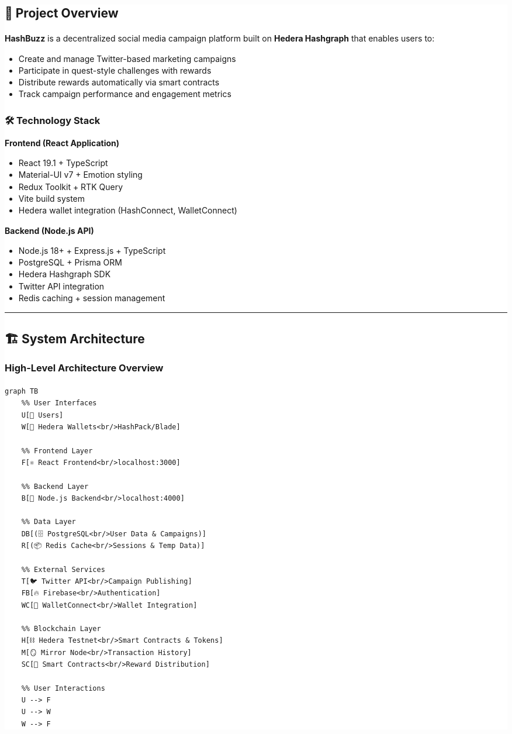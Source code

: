 
## 🎯 Project Overview

**HashBuzz** is a decentralized social media campaign platform built on **Hedera Hashgraph** that enables users to:

- Create and manage Twitter-based marketing campaigns
- Participate in quest-style challenges with rewards
- Distribute rewards automatically via smart contracts
- Track campaign performance and engagement metrics

### 🛠️ Technology Stack

**Frontend (React Application)**

- React 19.1 + TypeScript
- Material-UI v7 + Emotion styling
- Redux Toolkit + RTK Query
- Vite build system
- Hedera wallet integration (HashConnect, WalletConnect)

**Backend (Node.js API)**

- Node.js 18+ + Express.js + TypeScript
- PostgreSQL + Prisma ORM
- Hedera Hashgraph SDK
- Twitter API integration
- Redis caching + session management

---

## 🏗️ System Architecture

### High-Level Architecture Overview

```mermaid
graph TB
    %% User Interfaces
    U[👤 Users]
    W[🔗 Hedera Wallets<br/>HashPack/Blade]
    
    %% Frontend Layer
    F[⚛️ React Frontend<br/>localhost:3000]
    
    %% Backend Layer  
    B[🚀 Node.js Backend<br/>localhost:4000]
    
    %% Data Layer
    DB[(🗄️ PostgreSQL<br/>User Data & Campaigns)]
    R[(📦 Redis Cache<br/>Sessions & Temp Data)]
    
    %% External Services
    T[🐦 Twitter API<br/>Campaign Publishing]
    FB[🔥 Firebase<br/>Authentication]
    WC[🔗 WalletConnect<br/>Wallet Integration]
    
    %% Blockchain Layer
    H[⛓️ Hedera Testnet<br/>Smart Contracts & Tokens]
    M[🪞 Mirror Node<br/>Transaction History]
    SC[📜 Smart Contracts<br/>Reward Distribution]
    
    %% User Interactions
    U --> F
    U --> W
    W --> F
```